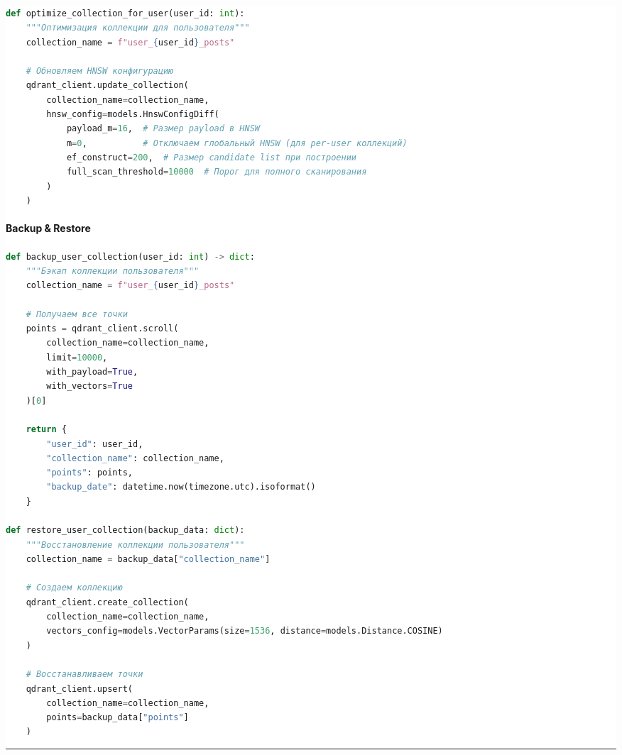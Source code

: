 ```python
def optimize_collection_for_user(user_id: int):
    """Оптимизация коллекции для пользователя"""
    collection_name = f"user_{user_id}_posts"
    
    # Обновляем HNSW конфигурацию
    qdrant_client.update_collection(
        collection_name=collection_name,
        hnsw_config=models.HnswConfigDiff(
            payload_m=16,  # Размер payload в HNSW
            m=0,           # Отключаем глобальный HNSW (для per-user коллекций)
            ef_construct=200,  # Размер candidate list при построении
            full_scan_threshold=10000  # Порог для полного сканирования
        )
    )
```

#### Backup & Restore

```python
def backup_user_collection(user_id: int) -> dict:
    """Бэкап коллекции пользователя"""
    collection_name = f"user_{user_id}_posts"
    
    # Получаем все точки
    points = qdrant_client.scroll(
        collection_name=collection_name,
        limit=10000,
        with_payload=True,
        with_vectors=True
    )[0]
    
    return {
        "user_id": user_id,
        "collection_name": collection_name,
        "points": points,
        "backup_date": datetime.now(timezone.utc).isoformat()
    }

def restore_user_collection(backup_data: dict):
    """Восстановление коллекции пользователя"""
    collection_name = backup_data["collection_name"]
    
    # Создаем коллекцию
    qdrant_client.create_collection(
        collection_name=collection_name,
        vectors_config=models.VectorParams(size=1536, distance=models.Distance.COSINE)
    )
    
    # Восстанавливаем точки
    qdrant_client.upsert(
        collection_name=collection_name,
        points=backup_data["points"]
    )
```

---
